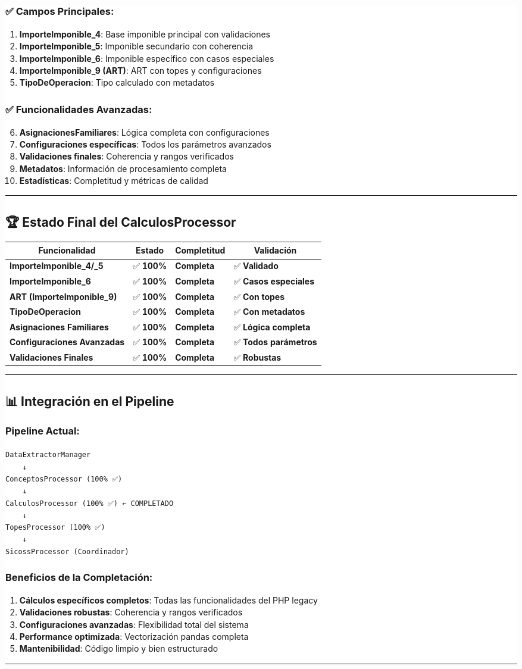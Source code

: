 ### **✅ Campos Principales:**
1. **ImporteImponible_4**: Base imponible principal con validaciones
2. **ImporteImponible_5**: Imponible secundario con coherencia
3. **ImporteImponible_6**: Imponible específico con casos especiales
4. **ImporteImponible_9 (ART)**: ART con topes y configuraciones
5. **TipoDeOperacion**: Tipo calculado con metadatos

### **✅ Funcionalidades Avanzadas:**
6. **AsignacionesFamiliares**: Lógica completa con configuraciones
7. **Configuraciones específicas**: Todos los parámetros avanzados
8. **Validaciones finales**: Coherencia y rangos verificados
9. **Metadatos**: Información de procesamiento completa
10. **Estadísticas**: Completitud y métricas de calidad

---

## 🏆 **Estado Final del CalculosProcessor**

| Funcionalidad | Estado | Completitud | Validación |
|---------------|--------|-------------|------------|
| **ImporteImponible_4/_5** | ✅ **100%** | **Completa** | ✅ **Validado** |
| **ImporteImponible_6** | ✅ **100%** | **Completa** | ✅ **Casos especiales** |
| **ART (ImporteImponible_9)** | ✅ **100%** | **Completa** | ✅ **Con topes** |
| **TipoDeOperacion** | ✅ **100%** | **Completa** | ✅ **Con metadatos** |
| **Asignaciones Familiares** | ✅ **100%** | **Completa** | ✅ **Lógica completa** |
| **Configuraciones Avanzadas** | ✅ **100%** | **Completa** | ✅ **Todos parámetros** |
| **Validaciones Finales** | ✅ **100%** | **Completa** | ✅ **Robustas** |

---

## 📊 **Integración en el Pipeline**

### **Pipeline Actual:**
```
DataExtractorManager 
    ↓
ConceptosProcessor (100% ✅)
    ↓
CalculosProcessor (100% ✅) ← COMPLETADO
    ↓
TopesProcessor (100% ✅)
    ↓
SicossProcessor (Coordinador)
```

### **Beneficios de la Completación:**
1. **Cálculos específicos completos**: Todas las funcionalidades del PHP legacy
2. **Validaciones robustas**: Coherencia y rangos verificados
3. **Configuraciones avanzadas**: Flexibilidad total del sistema
4. **Performance optimizada**: Vectorización pandas completa
5. **Mantenibilidad**: Código limpio y bien estructurado

---